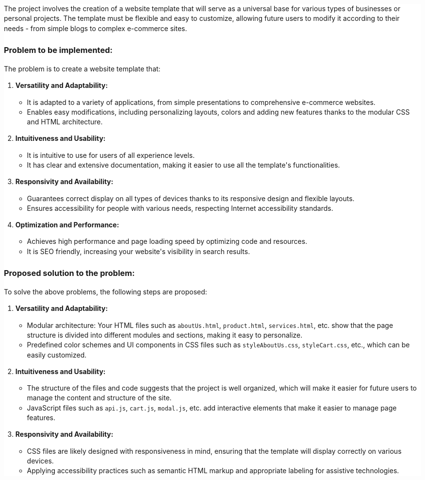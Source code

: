The project involves the creation of a website template that will serve as a universal base for various types of businesses or personal projects. The template must be flexible and easy to customize, allowing future users to modify it according to their needs - from simple blogs to complex e-commerce sites.

### Problem to be implemented:

The problem is to create a website template that:

1. **Versatility and Adaptability:**

   - It is adapted to a variety of applications, from simple presentations to comprehensive e-commerce websites.
   - Enables easy modifications, including personalizing layouts, colors and adding new features thanks to the modular CSS and HTML architecture.

2. **Intuitiveness and Usability:**

   - It is intuitive to use for users of all experience levels.
   - It has clear and extensive documentation, making it easier to use all the template's functionalities.

3. **Responsivity and Availability:**

   - Guarantees correct display on all types of devices thanks to its responsive design and flexible layouts.
   - Ensures accessibility for people with various needs, respecting Internet accessibility standards.

4. **Optimization and Performance:**
   - Achieves high performance and page loading speed by optimizing code and resources.
   - It is SEO friendly, increasing your website's visibility in search results.

### Proposed solution to the problem:

To solve the above problems, the following steps are proposed:

1. **Versatility and Adaptability:**

   - Modular architecture: Your HTML files such as `aboutUs.html`, `product.html`, `services.html`, etc. show that the page structure is divided into different modules and sections, making it easy to personalize.
   - Predefined color schemes and UI components in CSS files such as `styleAboutUs.css`, `styleCart.css`, etc., which can be easily customized.

2. **Intuitiveness and Usability:**

   - The structure of the files and code suggests that the project is well organized, which will make it easier for future users to manage the content and structure of the site.
   - JavaScript files such as `api.js`, `cart.js`, `modal.js`, etc. add interactive elements that make it easier to manage page features.

3. **Responsivity and Availability:**

   - CSS files are likely designed with responsiveness in mind, ensuring that the template will display correctly on various devices.
   - Applying accessibility practices such as semantic HTML markup and appropriate labeling for assistive technologies.
